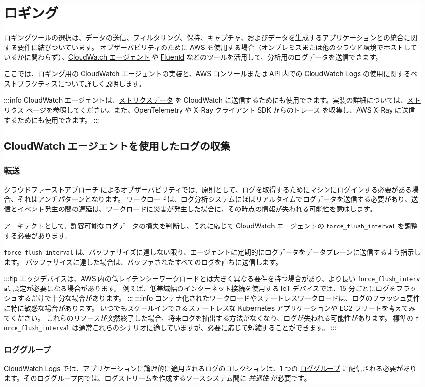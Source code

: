 # ロギング

ロギングツールの選択は、データの送信、フィルタリング、保持、キャプチャ、およびデータを生成するアプリケーションとの統合に関する要件に結びついています。
オブザーバビリティのために AWS を使用する場合（オンプレミスまたは他のクラウド環境でホストしているかに関わらず）、[CloudWatch エージェント](https://docs.aws.amazon.com/ja_jp/AmazonCloudWatch/latest/monitoring/Install-CloudWatch-Agent.html) や [Fluentd](https://www.fluentd.org/) などのツールを活用して、分析用のログデータを送信できます。

ここでは、ロギング用の CloudWatch エージェントの実装と、AWS コンソールまたは API 内での CloudWatch Logs の使用に関するベストプラクティスについて詳しく説明します。

:::info
CloudWatch エージェントは、[メトリクスデータ](../../signals/metrics/) を CloudWatch に送信するためにも使用できます。実装の詳細については、[メトリクス](../../tools/metrics/) ページを参照してください。また、OpenTelemetry や X-Ray クライアント SDK からの[トレース](../../signals/traces.md) を収集し、[AWS X-Ray](../../tools/xray.md) に送信するためにも使用できます。
:::



## CloudWatch エージェントを使用したログの収集




### 転送

[クラウドファーストアプローチ](../../faq#what-is-a-cloud-first-approach) によるオブザーバビリティでは、原則として、ログを取得するためにマシンにログインする必要がある場合、それはアンチパターンとなります。
ワークロードは、ログ分析システムにほぼリアルタイムでログデータを送信する必要があり、送信とイベント発生の間の遅延は、ワークロードに災害が発生した場合に、その時点の情報が失われる可能性を意味します。

アーキテクトとして、許容可能なログデータの損失を判断し、それに応じて CloudWatch エージェントの [`force_flush_interval`](https://docs.aws.amazon.com/ja_jp/AmazonCloudWatch/latest/monitoring/CloudWatch-Agent-Configuration-File-Details.html) を調整する必要があります。

`force_flush_interval` は、バッファサイズに達しない限り、エージェントに定期的にログデータをデータプレーンに送信するよう指示します。
バッファサイズに達した場合は、バッファされたすべてのログを直ちに送信します。

:::tip
エッジデバイスは、AWS 内の低レイテンシーワークロードとは大きく異なる要件を持つ場合があり、より長い `force_flush_interval` 設定が必要になる場合があります。
例えば、低帯域幅のインターネット接続を使用する IoT デバイスでは、15 分ごとにログをフラッシュするだけで十分な場合があります。
:::
:::info
コンテナ化されたワークロードやステートレスワークロードは、ログのフラッシュ要件に特に敏感な場合があります。
いつでもスケールインできるステートレスな Kubernetes アプリケーションや EC2 フリートを考えてみてください。
これらのリソースが突然終了した場合、将来ログを抽出する方法がなくなり、ログが失われる可能性があります。
標準の `force_flush_interval` は通常これらのシナリオに適していますが、必要に応じて短縮することができます。
:::



### ロググループ

CloudWatch Logs では、アプリケーションに論理的に適用されるログのコレクションは、1 つの [ロググループ](https://docs.aws.amazon.com/ja_jp/AmazonCloudWatch/latest/logs/CloudWatchLogsConcepts.html) に配信される必要があります。そのロググループ内では、ログストリームを作成するソースシステム間に *共通性* が必要です。
